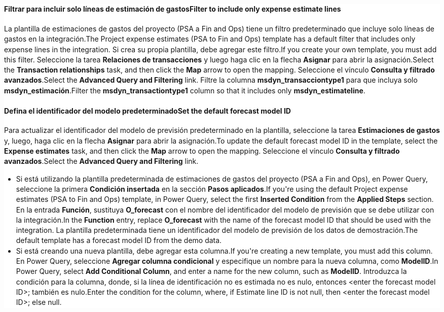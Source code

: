 #### <a name="filter-to-include-only-expense-estimate-lines"></a><span data-ttu-id="37b6a-181">Filtrar para incluir solo líneas de estimación de gastos</span><span class="sxs-lookup"><span data-stu-id="37b6a-181">Filter to include only expense estimate lines</span></span>

<span data-ttu-id="37b6a-182">La plantilla de estimaciones de gastos del proyecto (PSA a Fin and Ops) tiene un filtro predeterminado que incluye solo líneas de gastos en la integración.</span><span class="sxs-lookup"><span data-stu-id="37b6a-182">The Project expense estimates (PSA to Fin and Ops) template has a default filter that includes only expense lines in the integration.</span></span> <span data-ttu-id="37b6a-183">Si crea su propia plantilla, debe agregar este filtro.</span><span class="sxs-lookup"><span data-stu-id="37b6a-183">If you create your own template, you must add this filter.</span></span> <span data-ttu-id="37b6a-184">Seleccione la tarea **Relaciones de transacciones** y luego haga clic en la flecha **Asignar** para abrir la asignación.</span><span class="sxs-lookup"><span data-stu-id="37b6a-184">Select the **Transaction relationships** task, and then click the **Map** arrow to open the mapping.</span></span> <span data-ttu-id="37b6a-185">Seleccione el vínculo **Consulta y filtrado avanzados**.</span><span class="sxs-lookup"><span data-stu-id="37b6a-185">Select the **Advanced Query and Filtering** link.</span></span> <span data-ttu-id="37b6a-186">Filtre la columna **msdyn\_transacciontype1** para que incluya solo **msdyn\_estimación**.</span><span class="sxs-lookup"><span data-stu-id="37b6a-186">Filter the **msdyn\_transactiontype1** column so that it includes only **msdyn\_estimateline**.</span></span>

#### <a name="set-the-default-forecast-model-id"></a><span data-ttu-id="37b6a-187">Defina el identificador del modelo predeterminado</span><span class="sxs-lookup"><span data-stu-id="37b6a-187">Set the default forecast model ID</span></span>

<span data-ttu-id="37b6a-188">Para actualizar el identificador del modelo de previsión predeterminado en la plantilla, seleccione la tarea **Estimaciones de gastos** y, luego, haga clic en la flecha **Asignar** para abrir la asignación.</span><span class="sxs-lookup"><span data-stu-id="37b6a-188">To update the default forecast model ID in the template, select the **Expense estimates** task, and then click the **Map** arrow to open the mapping.</span></span> <span data-ttu-id="37b6a-189">Seleccione el vínculo **Consulta y filtrado avanzados**.</span><span class="sxs-lookup"><span data-stu-id="37b6a-189">Select the **Advanced Query and Filtering** link.</span></span>

- <span data-ttu-id="37b6a-190">Si está utilizando la plantilla predeterminada de estimaciones de gastos del proyecto (PSA a Fin and Ops), en Power Query, seleccione la primera **Condición insertada** en la sección **Pasos aplicados**.</span><span class="sxs-lookup"><span data-stu-id="37b6a-190">If you're using the default Project expense estimates (PSA to Fin and Ops) template, in Power Query, select the first **Inserted Condition** from the **Applied Steps** section.</span></span> <span data-ttu-id="37b6a-191">En la entrada **Función**, sustituya **O\_forecast** con el nombre del identificador del modelo de previsión que se debe utilizar con la integración.</span><span class="sxs-lookup"><span data-stu-id="37b6a-191">In the **Function** entry, replace **O\_forecast** with the name of the forecast model ID that should be used with the integration.</span></span> <span data-ttu-id="37b6a-192">La plantilla predeterminada tiene un identificador del modelo de previsión de los datos de demostración.</span><span class="sxs-lookup"><span data-stu-id="37b6a-192">The default template has a forecast model ID from the demo data.</span></span>
- <span data-ttu-id="37b6a-193">Si está creando una nueva plantilla, debe agregar esta columna.</span><span class="sxs-lookup"><span data-stu-id="37b6a-193">If you're creating a new template, you must add this column.</span></span> <span data-ttu-id="37b6a-194">En Power Query, seleccione **Agregar columna condicional** y especifique un nombre para la nueva columna, como **ModelID**.</span><span class="sxs-lookup"><span data-stu-id="37b6a-194">In Power Query, select **Add Conditional Column**, and enter a name for the new column, such as **ModelID**.</span></span> <span data-ttu-id="37b6a-195">Introduzca la condición para la columna, donde, si la línea de identificación no es estimada no es nulo, entonces \<enter the forecast model ID\>; también es nulo.</span><span class="sxs-lookup"><span data-stu-id="37b6a-195">Enter the condition for the column, where, if Estimate line ID is not null, then \<enter the forecast model ID\>; else null.</span></span>
